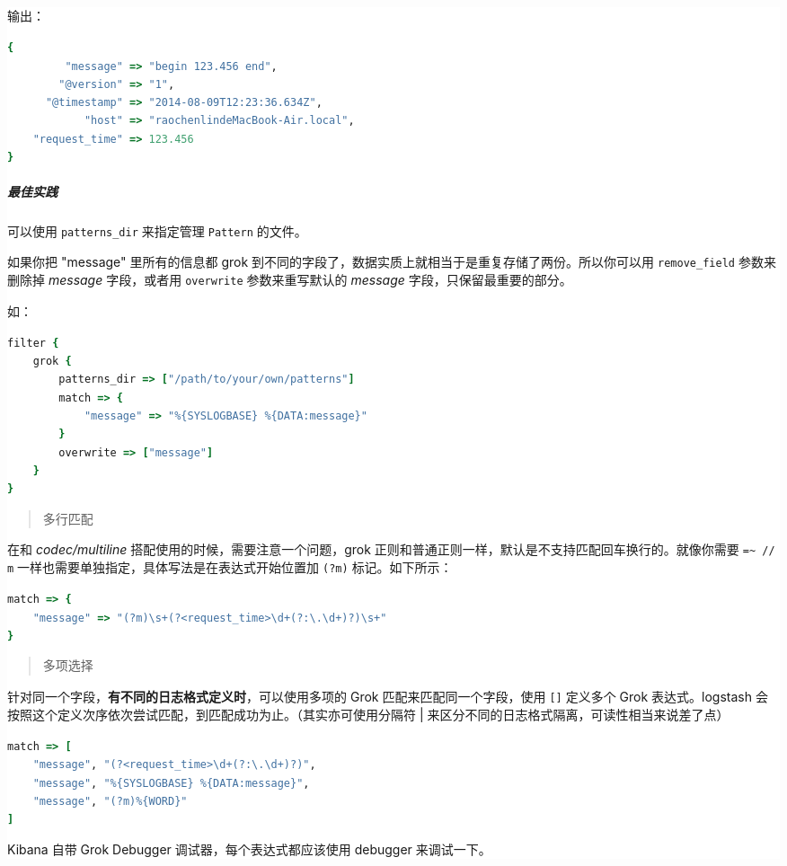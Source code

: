 输出：

```ruby
{
         "message" => "begin 123.456 end",
        "@version" => "1",
      "@timestamp" => "2014-08-09T12:23:36.634Z",
            "host" => "raochenlindeMacBook-Air.local",
    "request_time" => 123.456
}
```

##### 最佳实践

可以使用  `patterns_dir` 来指定管理 `Pattern` 的文件。

如果你把 "message" 里所有的信息都 grok 到不同的字段了，数据实质上就相当于是重复存储了两份。所以你可以用 `remove_field` 参数来删除掉 _message_ 字段，或者用 `overwrite` 参数来重写默认的 _message_ 字段，只保留最重要的部分。

如：

```ruby
filter {
    grok {
        patterns_dir => ["/path/to/your/own/patterns"]
        match => {
            "message" => "%{SYSLOGBASE} %{DATA:message}"
        }
        overwrite => ["message"]
    }
}
```

> 多行匹配

在和 _codec/multiline_ 搭配使用的时候，需要注意一个问题，grok 正则和普通正则一样，默认是不支持匹配回车换行的。就像你需要 `=~ //m` 一样也需要单独指定，具体写法是在表达式开始位置加 `(?m)` 标记。如下所示：

```ruby
match => {
    "message" => "(?m)\s+(?<request_time>\d+(?:\.\d+)?)\s+"
}
```

> 多项选择

针对同一个字段，**有不同的日志格式定义时**，可以使用多项的 Grok 匹配来匹配同一个字段，使用 `[]` 定义多个 Grok 表达式。logstash 会按照这个定义次序依次尝试匹配，到匹配成功为止。（其实亦可使用分隔符 | 来区分不同的日志格式隔离，可读性相当来说差了点）

```ruby
match => [
    "message", "(?<request_time>\d+(?:\.\d+)?)",
    "message", "%{SYSLOGBASE} %{DATA:message}",
    "message", "(?m)%{WORD}"
]
```

Kibana 自带 Grok Debugger 调试器，每个表达式都应该使用 debugger 来调试一下。
